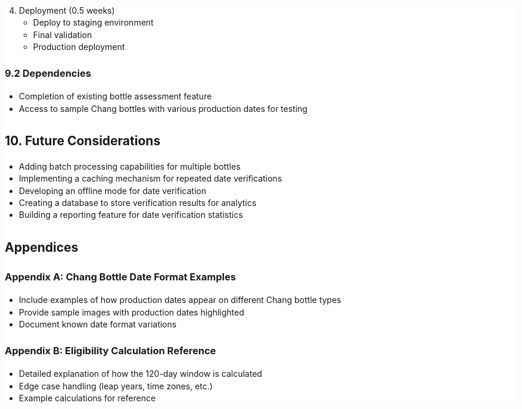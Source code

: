 4. Deployment (0.5 weeks)
   - Deploy to staging environment
   - Final validation
   - Production deployment

### 9.2 Dependencies
- Completion of existing bottle assessment feature
- Access to sample Chang bottles with various production dates for testing

## 10. Future Considerations

- Adding batch processing capabilities for multiple bottles
- Implementing a caching mechanism for repeated date verifications
- Developing an offline mode for date verification
- Creating a database to store verification results for analytics
- Building a reporting feature for date verification statistics

## Appendices

### Appendix A: Chang Bottle Date Format Examples
- Include examples of how production dates appear on different Chang bottle types
- Provide sample images with production dates highlighted
- Document known date format variations

### Appendix B: Eligibility Calculation Reference
- Detailed explanation of how the 120-day window is calculated
- Edge case handling (leap years, time zones, etc.)
- Example calculations for reference